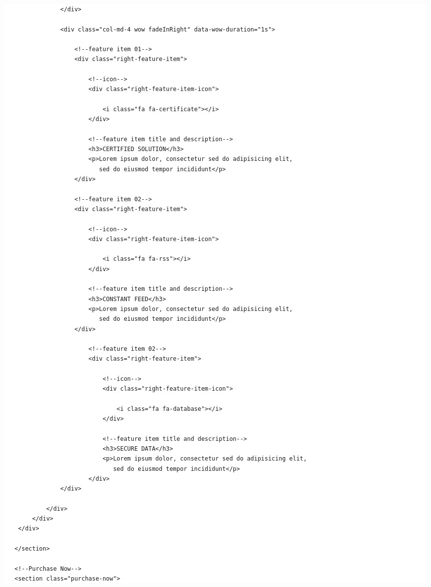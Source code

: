                     </div>

                    <div class="col-md-4 wow fadeInRight" data-wow-duration="1s">

                        <!--feature item 01-->
                        <div class="right-feature-item">

                            <!--icon-->
                            <div class="right-feature-item-icon">

                                <i class="fa fa-certificate"></i>
                            </div>

                            <!--feature item title and description-->
                            <h3>CERTIFIED SOLUTION</h3>
                            <p>Lorem ipsum dolor, consectetur sed do adipisicing elit,
                               sed do eiusmod tempor incididunt</p>
                        </div>

                        <!--feature item 02-->
                        <div class="right-feature-item">

                            <!--icon-->
                            <div class="right-feature-item-icon">

                                <i class="fa fa-rss"></i>
                            </div>

                            <!--feature item title and description-->
                            <h3>CONSTANT FEED</h3>
                            <p>Lorem ipsum dolor, consectetur sed do adipisicing elit,
                               sed do eiusmod tempor incididunt</p>
                        </div>

                            <!--feature item 02-->
                            <div class="right-feature-item">

                                <!--icon-->
                                <div class="right-feature-item-icon">
    
                                    <i class="fa fa-database"></i>
                                </div>
    
                                <!--feature item title and description-->
                                <h3>SECURE DATA</h3>
                                <p>Lorem ipsum dolor, consectetur sed do adipisicing elit,
                                   sed do eiusmod tempor incididunt</p>
                            </div>
                    </div>
                    
                </div>
            </div>
        </div>

       </section>

       <!--Purchase Now-->
       <section class="purchase-now">
